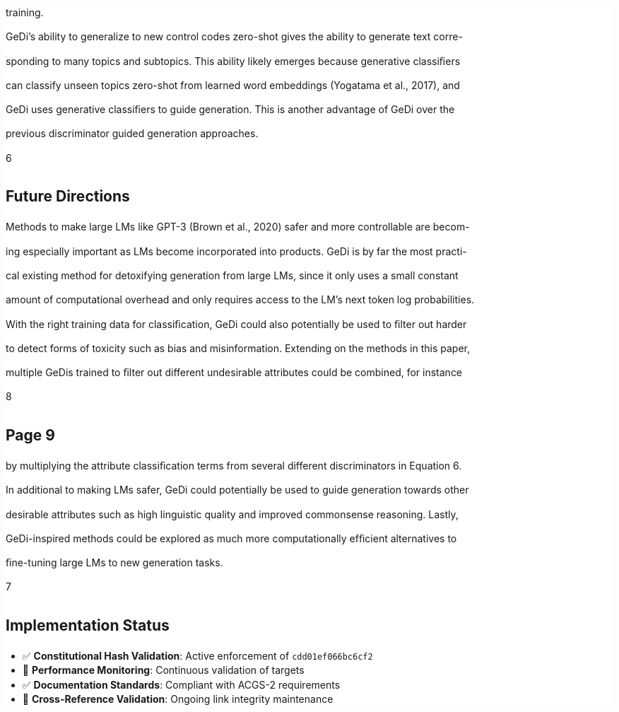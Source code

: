 training.

GeDi’s ability to generalize to new control codes zero-shot gives the ability to generate text corre-

sponding to many topics and subtopics. This ability likely emerges because generative classiﬁers

can classify unseen topics zero-shot from learned word embeddings (Yogatama et al., 2017), and

GeDi uses generative classiﬁers to guide generation. This is another advantage of GeDi over the

previous discriminator guided generation approaches.

6

## Future Directions

Methods to make large LMs like GPT-3 (Brown et al., 2020) safer and more controllable are becom-

ing especially important as LMs become incorporated into products. GeDi is by far the most practi-

cal existing method for detoxifying generation from large LMs, since it only uses a small constant

amount of computational overhead and only requires access to the LM’s next token log probabilities.

With the right training data for classiﬁcation, GeDi could also potentially be used to ﬁlter out harder

to detect forms of toxicity such as bias and misinformation. Extending on the methods in this paper,

multiple GeDis trained to ﬁlter out different undesirable attributes could be combined, for instance

8

## Page 9

by multiplying the attribute classiﬁcation terms from several different discriminators in Equation 6.

In additional to making LMs safer, GeDi could potentially be used to guide generation towards other

desirable attributes such as high linguistic quality and improved commonsense reasoning. Lastly,

GeDi-inspired methods could be explored as much more computationally efﬁcient alternatives to

ﬁne-tuning large LMs to new generation tasks.

7



## Implementation Status

- ✅ **Constitutional Hash Validation**: Active enforcement of `cdd01ef066bc6cf2`
- 🔄 **Performance Monitoring**: Continuous validation of targets
- ✅ **Documentation Standards**: Compliant with ACGS-2 requirements
- 🔄 **Cross-Reference Validation**: Ongoing link integrity maintenance

